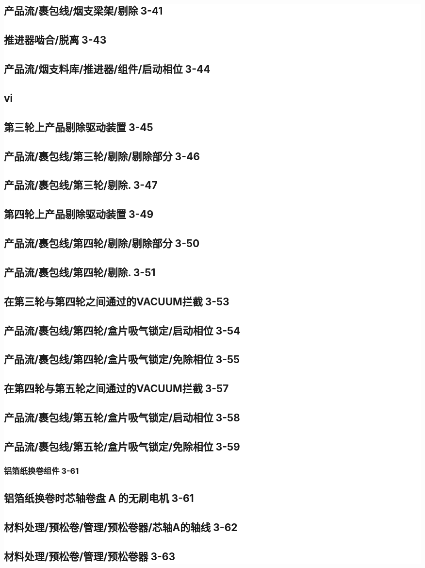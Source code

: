 ## 产品流/裹包线/烟支梁架/剔除 3-41

## 推进器啮合/脱离 3-43

## 产品流/烟支料库/推进器/组件/启动相位 3-44

## vi

## 第三轮上产品剔除驱动装置 3-45

## 产品流/裹包线/第三轮/剔除/剔除部分 3-46

## 产品流/裹包线/第三轮/剔除. 3-47

## 第四轮上产品剔除驱动装置 3-49

## 产品流/裹包线/第四轮/剔除/剔除部分 3-50

## 产品流/裹包线/第四轮/剔除. 3-51

## 在第三轮与第四轮之间通过的VACUUM拦截 3-53

## 产品流/裹包线/第四轮/盒片吸气锁定/启动相位 3-54

## 产品流/裹包线/第四轮/盒片吸气锁定/免除相位 3-55

## 在第四轮与第五轮之间通过的VACUUM拦截 3-57

## 产品流/裹包线/第五轮/盒片吸气锁定/启动相位 3-58

## 产品流/裹包线/第五轮/盒片吸气锁定/免除相位 3-59

### 铝箔纸换卷组件 3-61

## 铝箔纸换卷时芯轴卷盘 A 的无刷电机 3-61

## 材料处理/预松卷/管理/预松卷器/芯轴A的轴线 3-62

## 材料处理/预松卷/管理/预松卷器 3-63
